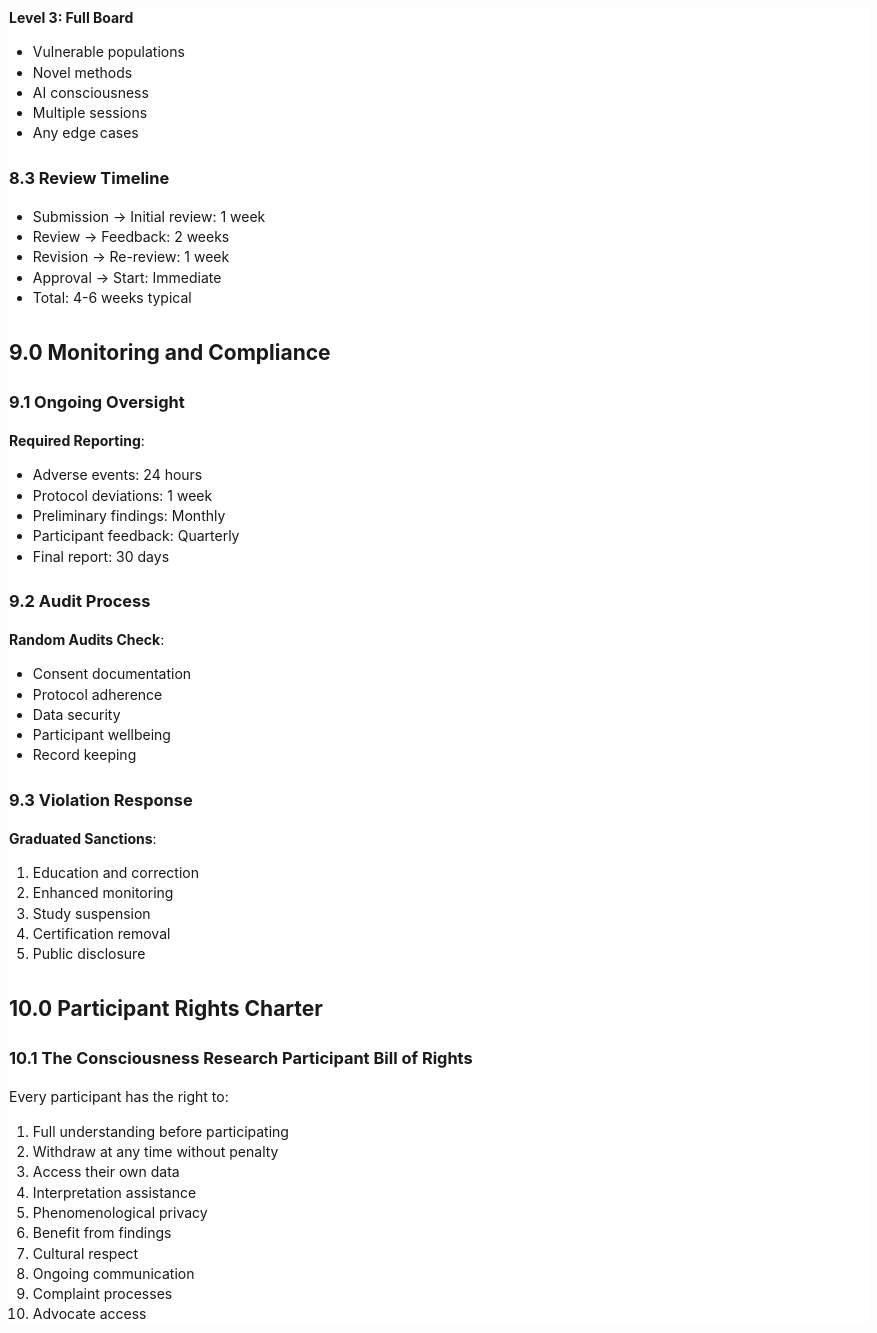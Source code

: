 **Level 3: Full Board**
- Vulnerable populations
- Novel methods
- AI consciousness
- Multiple sessions
- Any edge cases

### 8.3 Review Timeline

- Submission → Initial review: 1 week
- Review → Feedback: 2 weeks
- Revision → Re-review: 1 week
- Approval → Start: Immediate
- Total: 4-6 weeks typical

## 9.0 Monitoring and Compliance

### 9.1 Ongoing Oversight

**Required Reporting**:
- Adverse events: 24 hours
- Protocol deviations: 1 week
- Preliminary findings: Monthly
- Participant feedback: Quarterly
- Final report: 30 days

### 9.2 Audit Process

**Random Audits Check**:
- Consent documentation
- Protocol adherence
- Data security
- Participant wellbeing
- Record keeping

### 9.3 Violation Response

**Graduated Sanctions**:
1. Education and correction
2. Enhanced monitoring
3. Study suspension
4. Certification removal
5. Public disclosure

## 10.0 Participant Rights Charter

### 10.1 The Consciousness Research Participant Bill of Rights

Every participant has the right to:
1. Full understanding before participating
2. Withdraw at any time without penalty
3. Access their own data
4. Interpretation assistance
5. Phenomenological privacy
6. Benefit from findings
7. Cultural respect
8. Ongoing communication
9. Complaint processes
10. Advocate access
